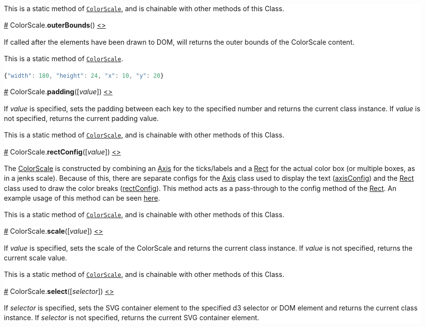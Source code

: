 
This is a static method of [<code>ColorScale</code>](#ColorScale), and is chainable with other methods of this Class.


<a name="ColorScale.outerBounds" href="#ColorScale.outerBounds">#</a> ColorScale.**outerBounds**() [<>](https://github.com/d3plus/d3plus-legend/blob/master/src/ColorScale.js#L725)

If called after the elements have been drawn to DOM, will returns the outer bounds of the ColorScale content.


This is a static method of [<code>ColorScale</code>](#ColorScale).


```js
{"width": 180, "height": 24, "x": 10, "y": 20}
```


<a name="ColorScale.padding" href="#ColorScale.padding">#</a> ColorScale.**padding**([*value*]) [<>](https://github.com/d3plus/d3plus-legend/blob/master/src/ColorScale.js#L735)

If *value* is specified, sets the padding between each key to the specified number and returns the current class instance. If *value* is not specified, returns the current padding value.


This is a static method of [<code>ColorScale</code>](#ColorScale), and is chainable with other methods of this Class.


<a name="ColorScale.rectConfig" href="#ColorScale.rectConfig">#</a> ColorScale.**rectConfig**([*value*]) [<>](https://github.com/d3plus/d3plus-legend/blob/master/src/ColorScale.js#L745)

The [ColorScale](http://d3plus.org/docs/#ColorScale) is constructed by combining an [Axis](http://d3plus.org/docs/#Axis) for the ticks/labels and a [Rect](http://d3plus.org/docs/#Rect) for the actual color box (or multiple boxes, as in a jenks scale). Because of this, there are separate configs for the [Axis](http://d3plus.org/docs/#Axis) class used to display the text ([axisConfig](http://d3plus.org/docs/#ColorScale.axisConfig)) and the [Rect](http://d3plus.org/docs/#Rect) class used to draw the color breaks ([rectConfig](http://d3plus.org/docs/#ColorScale.rectConfig)). This method acts as a pass-through to the config method of the [Rect](http://d3plus.org/docs/#Rect). An example usage of this method can be seen [here](http://d3plus.org/examples/d3plus-legend/colorScale-dark/).


This is a static method of [<code>ColorScale</code>](#ColorScale), and is chainable with other methods of this Class.


<a name="ColorScale.scale" href="#ColorScale.scale">#</a> ColorScale.**scale**([*value*]) [<>](https://github.com/d3plus/d3plus-legend/blob/master/src/ColorScale.js#L755)

If *value* is specified, sets the scale of the ColorScale and returns the current class instance. If *value* is not specified, returns the current scale value.


This is a static method of [<code>ColorScale</code>](#ColorScale), and is chainable with other methods of this Class.


<a name="ColorScale.select" href="#ColorScale.select">#</a> ColorScale.**select**([*selector*]) [<>](https://github.com/d3plus/d3plus-legend/blob/master/src/ColorScale.js#L765)

If *selector* is specified, sets the SVG container element to the specified d3 selector or DOM element and returns the current class instance. If *selector* is not specified, returns the current SVG container element.
